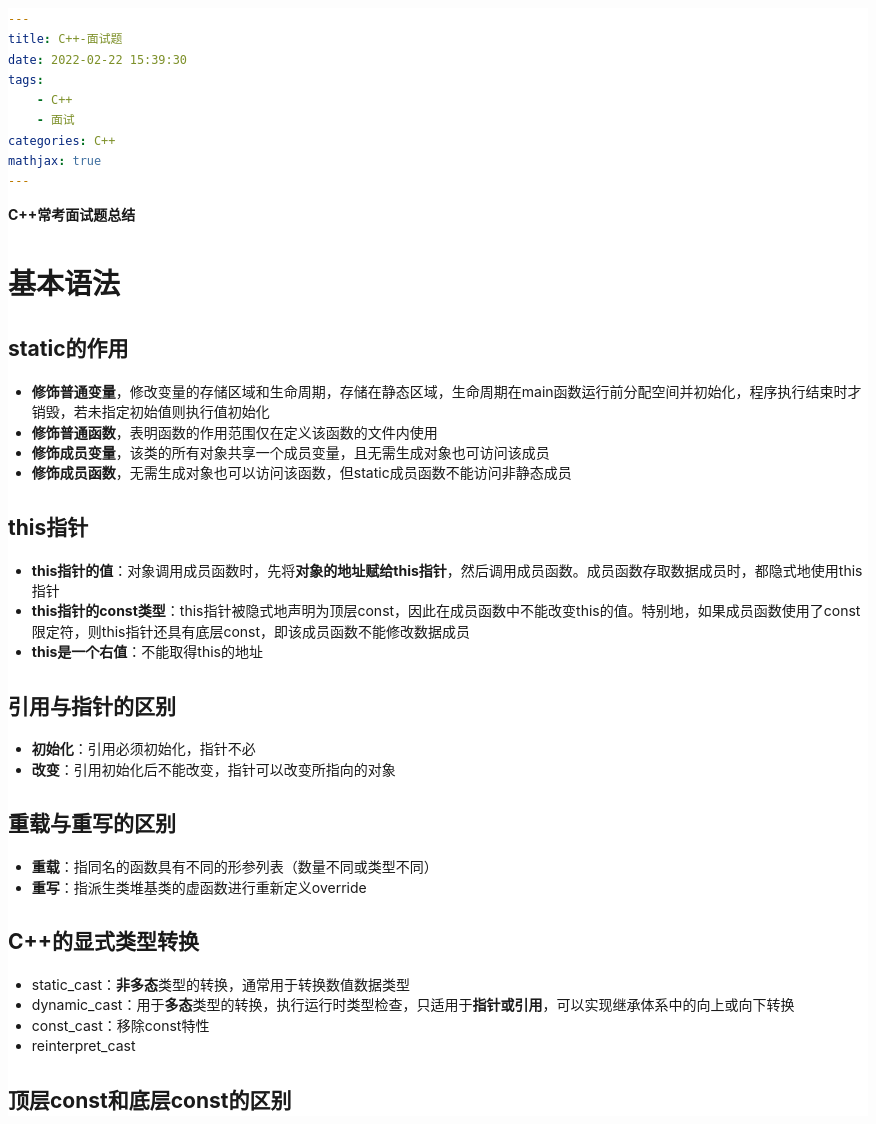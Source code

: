 ```yaml
---
title: C++-面试题
date: 2022-02-22 15:39:30
tags:
    - C++
    - 面试
categories: C++
mathjax: true
---
```


**C++常考面试题总结**



# 基本语法

## static的作用

- **修饰普通变量**，修改变量的存储区域和生命周期，存储在静态区域，生命周期在main函数运行前分配空间并初始化，程序执行结束时才销毁，若未指定初始值则执行值初始化
- **修饰普通函数**，表明函数的作用范围仅在定义该函数的文件内使用
- **修饰成员变量**，该类的所有对象共享一个成员变量，且无需生成对象也可访问该成员
- **修饰成员函数**，无需生成对象也可以访问该函数，但static成员函数不能访问非静态成员

## this指针

- **this指针的值**：对象调用成员函数时，先将**对象的地址赋给this指针**，然后调用成员函数。成员函数存取数据成员时，都隐式地使用this指针
- **this指针的const类型**：this指针被隐式地声明为顶层const，因此在成员函数中不能改变this的值。特别地，如果成员函数使用了const限定符，则this指针还具有底层const，即该成员函数不能修改数据成员
- **this是一个右值**：不能取得this的地址

## 引用与指针的区别

- **初始化**：引用必须初始化，指针不必
- **改变**：引用初始化后不能改变，指针可以改变所指向的对象

## 重载与重写的区别

- **重载**：指同名的函数具有不同的形参列表（数量不同或类型不同）
- **重写**：指派生类堆基类的虚函数进行重新定义override

## C++的显式类型转换

- static_cast：**非多态**类型的转换，通常用于转换数值数据类型
- dynamic_cast：用于**多态**类型的转换，执行运行时类型检查，只适用于**指针或引用**，可以实现继承体系中的向上或向下转换
- const_cast：移除const特性
- reinterpret_cast

## 顶层const和底层const的区别
